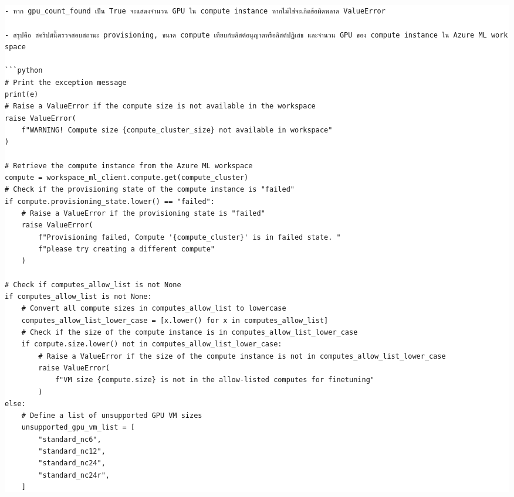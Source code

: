     - หาก gpu_count_found เป็น True จะแสดงจำนวน GPU ใน compute instance หากไม่ใช่จะเกิดข้อผิดพลาด ValueError

    - สรุปคือ สคริปต์นี้ตรวจสอบสถานะ provisioning, ขนาด compute เทียบกับลิสต์อนุญาตหรือลิสต์ปฏิเสธ และจำนวน GPU ของ compute instance ใน Azure ML workspace

    ```python
    # Print the exception message
    print(e)
    # Raise a ValueError if the compute size is not available in the workspace
    raise ValueError(
        f"WARNING! Compute size {compute_cluster_size} not available in workspace"
    )
    
    # Retrieve the compute instance from the Azure ML workspace
    compute = workspace_ml_client.compute.get(compute_cluster)
    # Check if the provisioning state of the compute instance is "failed"
    if compute.provisioning_state.lower() == "failed":
        # Raise a ValueError if the provisioning state is "failed"
        raise ValueError(
            f"Provisioning failed, Compute '{compute_cluster}' is in failed state. "
            f"please try creating a different compute"
        )
    
    # Check if computes_allow_list is not None
    if computes_allow_list is not None:
        # Convert all compute sizes in computes_allow_list to lowercase
        computes_allow_list_lower_case = [x.lower() for x in computes_allow_list]
        # Check if the size of the compute instance is in computes_allow_list_lower_case
        if compute.size.lower() not in computes_allow_list_lower_case:
            # Raise a ValueError if the size of the compute instance is not in computes_allow_list_lower_case
            raise ValueError(
                f"VM size {compute.size} is not in the allow-listed computes for finetuning"
            )
    else:
        # Define a list of unsupported GPU VM sizes
        unsupported_gpu_vm_list = [
            "standard_nc6",
            "standard_nc12",
            "standard_nc24",
            "standard_nc24r",
        ]